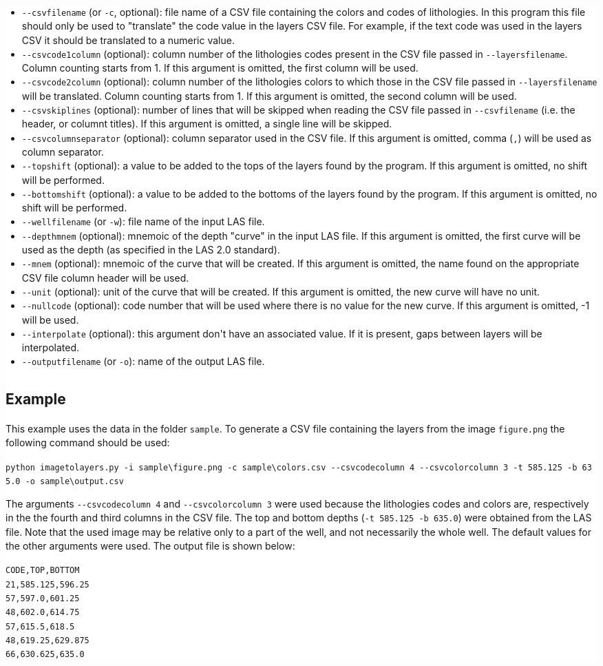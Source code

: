 - `--csvfilename` (or `-c`, optional): file name of a CSV file containing the colors and codes of lithologies. In this program this file should only be used to "translate" the code value in the layers CSV file. For example, if the text code was used in the layers CSV it should be translated to a numeric value.
- `--csvcode1column` (optional): column number of the lithologies codes present in the CSV file passed in `--layersfilename`. Column counting starts from 1. If this argument is omitted, the first column will be used.
- `--csvcode2column` (optional): column number of the lithologies colors to which those in the CSV file passed in `--layersfilename` will be translated. Column counting starts from 1. If this argument is omitted, the second column will be used.
- `--csvskiplines` (optional): number of lines that will be skipped when reading the CSV file passed in `--csvfilename` (i.e. the header, or columnt titles). If this argument is omitted, a single line will be skipped.
- `--csvcolumnseparator` (optional): column separator used in the CSV file. If this argument is omitted, comma (`,`) will be used as column separator.
- `--topshift` (optional): a value to be added to the tops of the layers found by the program. If this argument is omitted, no shift will be performed.
- `--bottomshift` (optional): a value to be added to the bottoms of the layers found by the program. If this argument is omitted, no shift will be performed.
- `--wellfilename` (or `-w`): file name of the input LAS file.
- `--depthmnem` (optional): mnemoic of the depth "curve" in the input LAS file. If this argument is omitted, the first curve will be used as the depth (as specified in the LAS 2.0 standard).
- `--mnem` (optional): mnemoic of the curve that will be created. If this argument is omitted, the name found on the appropriate CSV file column header will be used.
- `--unit` (optional): unit of the curve that will be created. If this argument is omitted, the new curve will have no unit.
- `--nullcode` (optional): code number that will be used where there is no value for the new curve. If this argument is omitted, -1 will be used.
- `--interpolate` (optional): this argument don't have an associated value. If it is present, gaps between layers will be interpolated.
- `--outputfilename` (or `-o`): name of the output LAS file.

## Example

This example uses the data in the folder `sample`. To generate a CSV file containing the layers from the image `figure.png` the following command should be used:

```
python imagetolayers.py -i sample\figure.png -c sample\colors.csv --csvcodecolumn 4 --csvcolorcolumn 3 -t 585.125 -b 635.0 -o sample\output.csv
```

The arguments `--csvcodecolumn 4` and `--csvcolorcolumn 3` were used because the lithologies codes and colors are, respectively in the the fourth and third columns in the CSV file. The top and bottom depths (`-t 585.125 -b 635.0`) were obtained from the LAS file. Note that the used image may be relative only to a part of the well, and not necessarily the whole well. The default values for the other arguments were used. The output file is shown below:

```csv
CODE,TOP,BOTTOM
21,585.125,596.25
57,597.0,601.25
48,602.0,614.75
57,615.5,618.5
48,619.25,629.875
66,630.625,635.0
```
